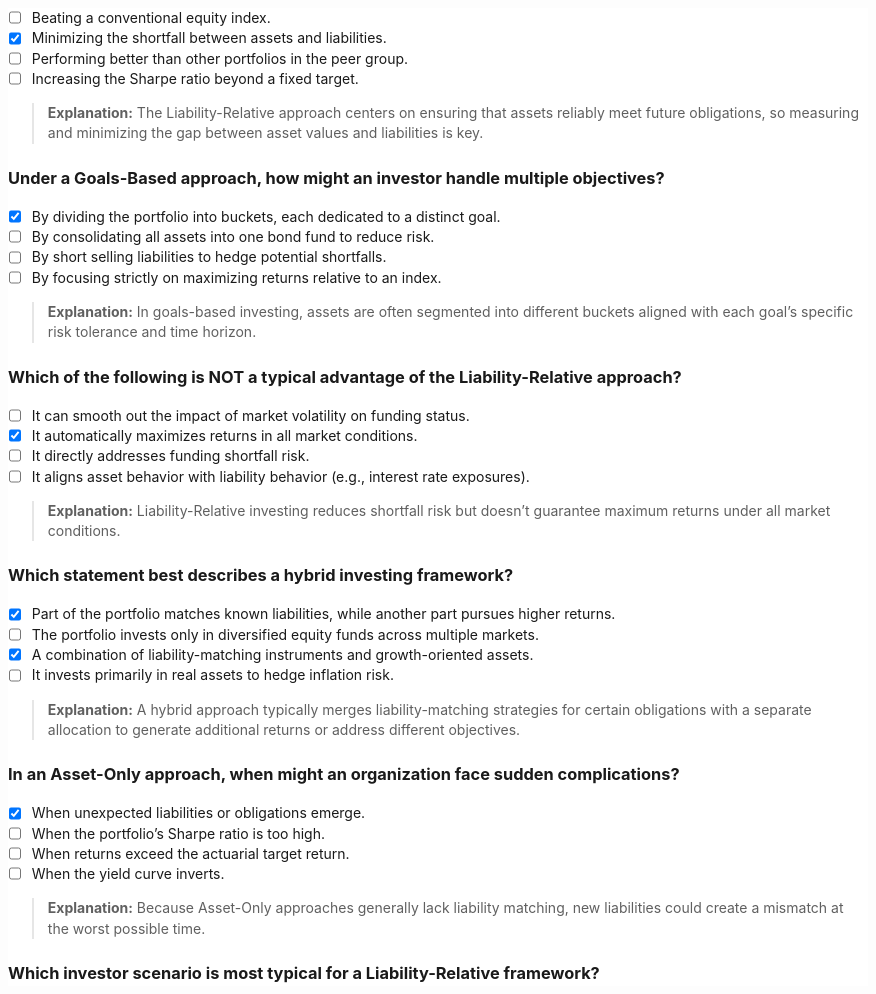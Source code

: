 - [ ] Beating a conventional equity index.
- [x] Minimizing the shortfall between assets and liabilities.
- [ ] Performing better than other portfolios in the peer group.
- [ ] Increasing the Sharpe ratio beyond a fixed target.

> **Explanation:** The Liability-Relative approach centers on ensuring that assets reliably meet future obligations, so measuring and minimizing the gap between asset values and liabilities is key.

### Under a Goals-Based approach, how might an investor handle multiple objectives?

- [x] By dividing the portfolio into buckets, each dedicated to a distinct goal.
- [ ] By consolidating all assets into one bond fund to reduce risk.
- [ ] By short selling liabilities to hedge potential shortfalls.
- [ ] By focusing strictly on maximizing returns relative to an index.

> **Explanation:** In goals-based investing, assets are often segmented into different buckets aligned with each goal’s specific risk tolerance and time horizon.

### Which of the following is NOT a typical advantage of the Liability-Relative approach?

- [ ] It can smooth out the impact of market volatility on funding status.
- [x] It automatically maximizes returns in all market conditions.
- [ ] It directly addresses funding shortfall risk.
- [ ] It aligns asset behavior with liability behavior (e.g., interest rate exposures).

> **Explanation:** Liability-Relative investing reduces shortfall risk but doesn’t guarantee maximum returns under all market conditions.

### Which statement best describes a hybrid investing framework?

- [x] Part of the portfolio matches known liabilities, while another part pursues higher returns.
- [ ] The portfolio invests only in diversified equity funds across multiple markets.
- [x] A combination of liability-matching instruments and growth-oriented assets.
- [ ] It invests primarily in real assets to hedge inflation risk.

> **Explanation:** A hybrid approach typically merges liability-matching strategies for certain obligations with a separate allocation to generate additional returns or address different objectives.

### In an Asset-Only approach, when might an organization face sudden complications?

- [x] When unexpected liabilities or obligations emerge.
- [ ] When the portfolio’s Sharpe ratio is too high.
- [ ] When returns exceed the actuarial target return.
- [ ] When the yield curve inverts.

> **Explanation:** Because Asset-Only approaches generally lack liability matching, new liabilities could create a mismatch at the worst possible time.

### Which investor scenario is most typical for a Liability-Relative framework?
